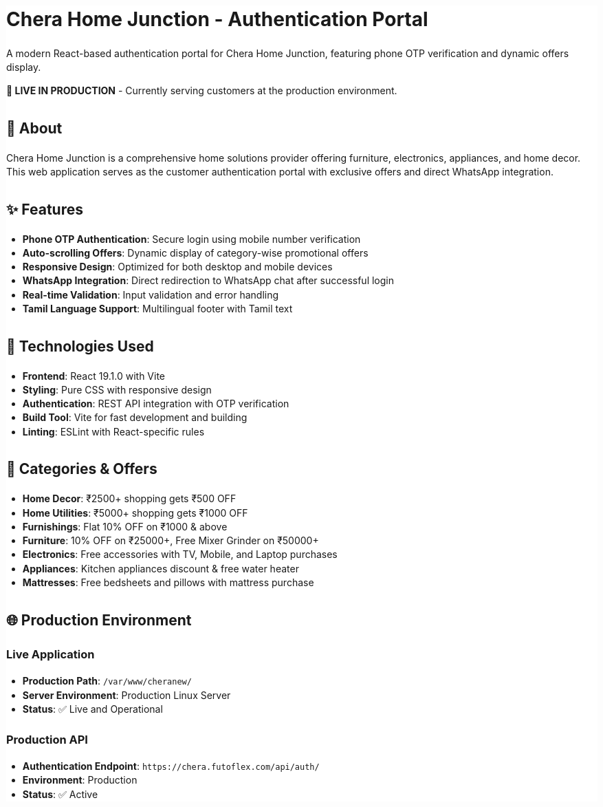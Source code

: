 # Chera Home Junction - Authentication Portal

A modern React-based authentication portal for Chera Home Junction, featuring phone OTP verification and dynamic offers display.

**🚀 LIVE IN PRODUCTION** - Currently serving customers at the production environment.

## 🏢 About

Chera Home Junction is a comprehensive home solutions provider offering furniture, electronics, appliances, and home decor. This web application serves as the customer authentication portal with exclusive offers and direct WhatsApp integration.

## ✨ Features

- **Phone OTP Authentication**: Secure login using mobile number verification
- **Auto-scrolling Offers**: Dynamic display of category-wise promotional offers
- **Responsive Design**: Optimized for both desktop and mobile devices
- **WhatsApp Integration**: Direct redirection to WhatsApp chat after successful login
- **Real-time Validation**: Input validation and error handling
- **Tamil Language Support**: Multilingual footer with Tamil text

## 🚀 Technologies Used

- **Frontend**: React 19.1.0 with Vite
- **Styling**: Pure CSS with responsive design
- **Authentication**: REST API integration with OTP verification
- **Build Tool**: Vite for fast development and building
- **Linting**: ESLint with React-specific rules

## 📱 Categories & Offers

- **Home Decor**: ₹2500+ shopping gets ₹500 OFF
- **Home Utilities**: ₹5000+ shopping gets ₹1000 OFF
- **Furnishings**: Flat 10% OFF on ₹1000 & above
- **Furniture**: 10% OFF on ₹25000+, Free Mixer Grinder on ₹50000+
- **Electronics**: Free accessories with TV, Mobile, and Laptop purchases
- **Appliances**: Kitchen appliances discount & free water heater
- **Mattresses**: Free bedsheets and pillows with mattress purchase

## 🌐 Production Environment

### Live Application
- **Production Path**: `/var/www/cheranew/`
- **Server Environment**: Production Linux Server
- **Status**: ✅ Live and Operational

### Production API
- **Authentication Endpoint**: `https://chera.futoflex.com/api/auth/`
- **Environment**: Production
- **Status**: ✅ Active
